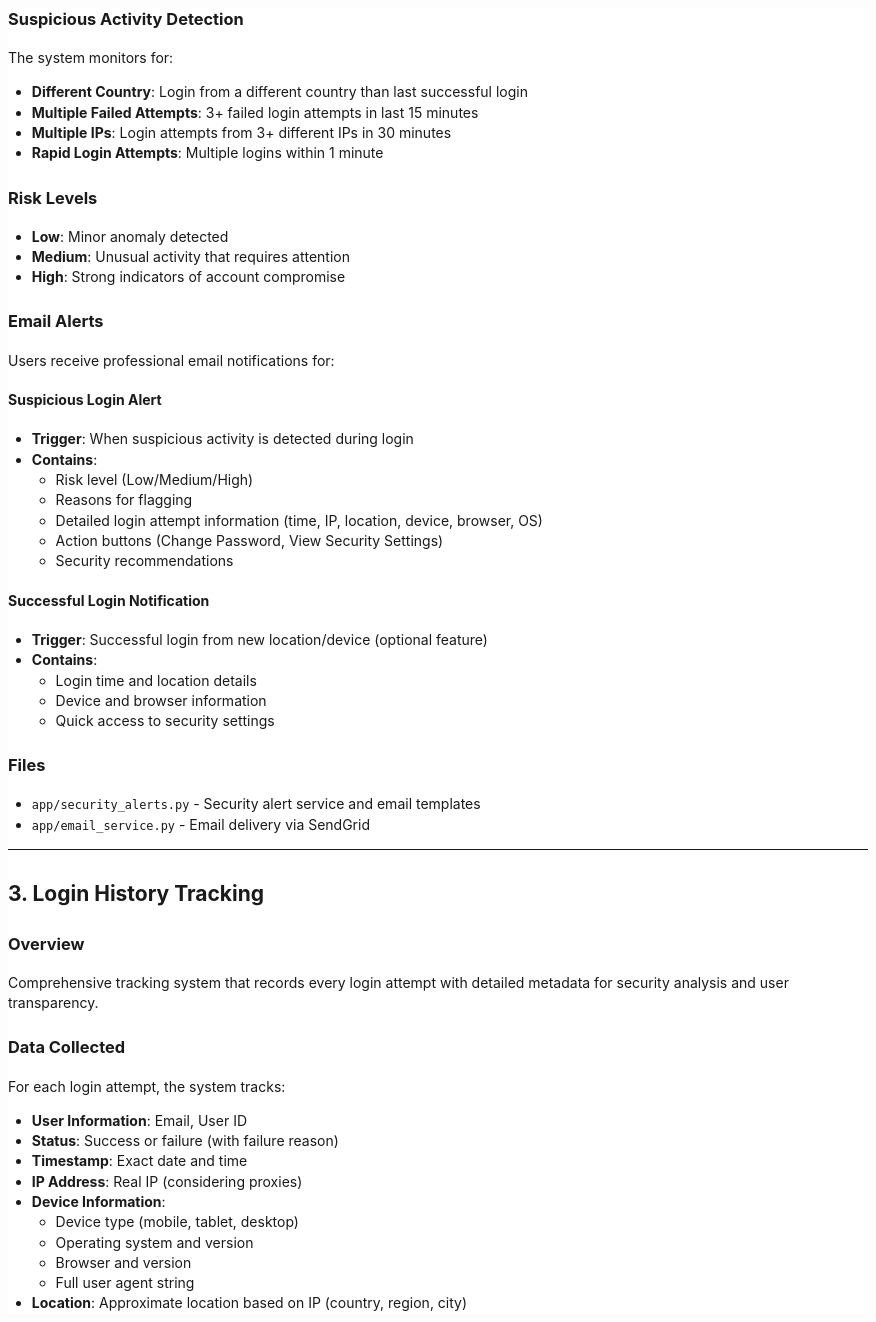### Suspicious Activity Detection

The system monitors for:
- **Different Country**: Login from a different country than last successful login
- **Multiple Failed Attempts**: 3+ failed login attempts in last 15 minutes
- **Multiple IPs**: Login attempts from 3+ different IPs in 30 minutes
- **Rapid Login Attempts**: Multiple logins within 1 minute

### Risk Levels
- **Low**: Minor anomaly detected
- **Medium**: Unusual activity that requires attention
- **High**: Strong indicators of account compromise

### Email Alerts

Users receive professional email notifications for:

#### Suspicious Login Alert
- **Trigger**: When suspicious activity is detected during login
- **Contains**: 
  - Risk level (Low/Medium/High)
  - Reasons for flagging
  - Detailed login attempt information (time, IP, location, device, browser, OS)
  - Action buttons (Change Password, View Security Settings)
  - Security recommendations

#### Successful Login Notification
- **Trigger**: Successful login from new location/device (optional feature)
- **Contains**:
  - Login time and location details
  - Device and browser information
  - Quick access to security settings

### Files
- `app/security_alerts.py` - Security alert service and email templates
- `app/email_service.py` - Email delivery via SendGrid

---

## 3. Login History Tracking

### Overview
Comprehensive tracking system that records every login attempt with detailed metadata for security analysis and user transparency.

### Data Collected

For each login attempt, the system tracks:
- **User Information**: Email, User ID
- **Status**: Success or failure (with failure reason)
- **Timestamp**: Exact date and time
- **IP Address**: Real IP (considering proxies)
- **Device Information**:
  - Device type (mobile, tablet, desktop)
  - Operating system and version
  - Browser and version
  - Full user agent string
- **Location**: Approximate location based on IP (country, region, city)
